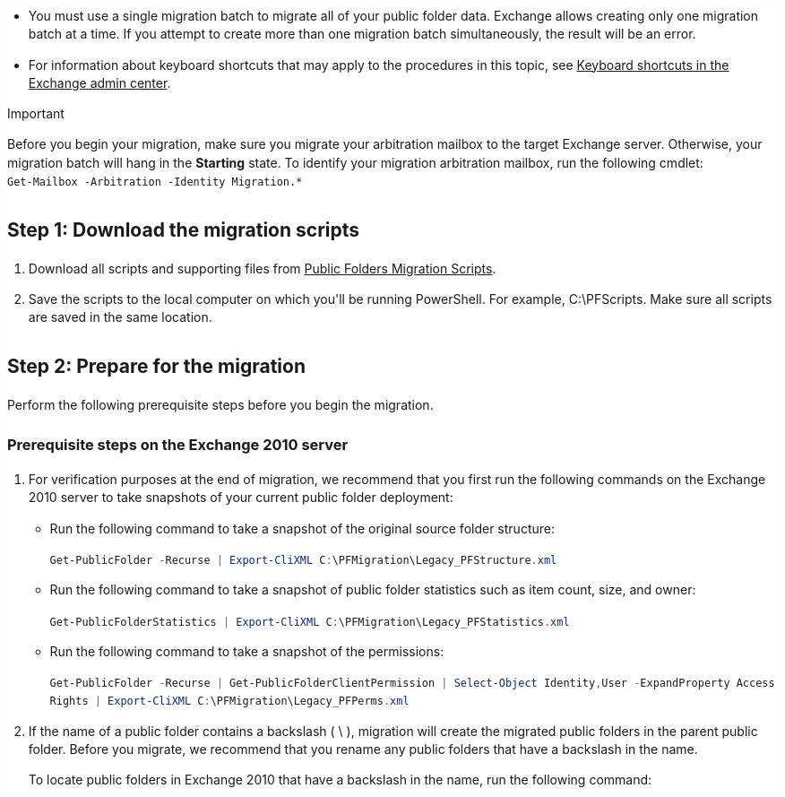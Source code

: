 - You must use a single migration batch to migrate all of your public folder data. Exchange allows creating only one migration batch at a time. If you attempt to create more than one migration batch simultaneously, the result will be an error.

- For information about keyboard shortcuts that may apply to the procedures in this topic, see [Keyboard shortcuts in the Exchange admin center](../../about-documentation/exchange-admin-center-keyboard-shortcuts.md).

> [!IMPORTANT]
> Before you begin your migration, make sure you migrate your arbitration mailbox to the target Exchange server. Otherwise, your migration batch will hang in the **Starting** state. To identify your migration arbitration mailbox, run the following cmdlet:<br/>
`Get-Mailbox -Arbitration -Identity Migration.*`

## Step 1: Download the migration scripts

1. Download all scripts and supporting files from [Public Folders Migration Scripts](https://www.microsoft.com/download/details.aspx?id=38407).

2. Save the scripts to the local computer on which you'll be running PowerShell. For example, C:\PFScripts. Make sure all scripts are saved in the same location.

## Step 2: Prepare for the migration

Perform the following prerequisite steps before you begin the migration.

### Prerequisite steps on the Exchange 2010 server

1. For verification purposes at the end of migration, we recommend that you first run the following commands on the Exchange 2010 server to take snapshots of your current public folder deployment:

   - Run the following command to take a snapshot of the original source folder structure:

     ```PowerShell
     Get-PublicFolder -Recurse | Export-CliXML C:\PFMigration\Legacy_PFStructure.xml
     ```

   - Run the following command to take a snapshot of public folder statistics such as item count, size, and owner:

     ```PowerShell
     Get-PublicFolderStatistics | Export-CliXML C:\PFMigration\Legacy_PFStatistics.xml
     ```

   - Run the following command to take a snapshot of the permissions:

     ```PowerShell
     Get-PublicFolder -Recurse | Get-PublicFolderClientPermission | Select-Object Identity,User -ExpandProperty AccessRights | Export-CliXML C:\PFMigration\Legacy_PFPerms.xml
     ```

2. If the name of a public folder contains a backslash ( \\ ), migration will create the migrated public folders in the parent public folder. Before you migrate, we recommend that you rename any public folders that have a backslash in the name.

   To locate public folders in Exchange 2010 that have a backslash in the name, run the following command:
